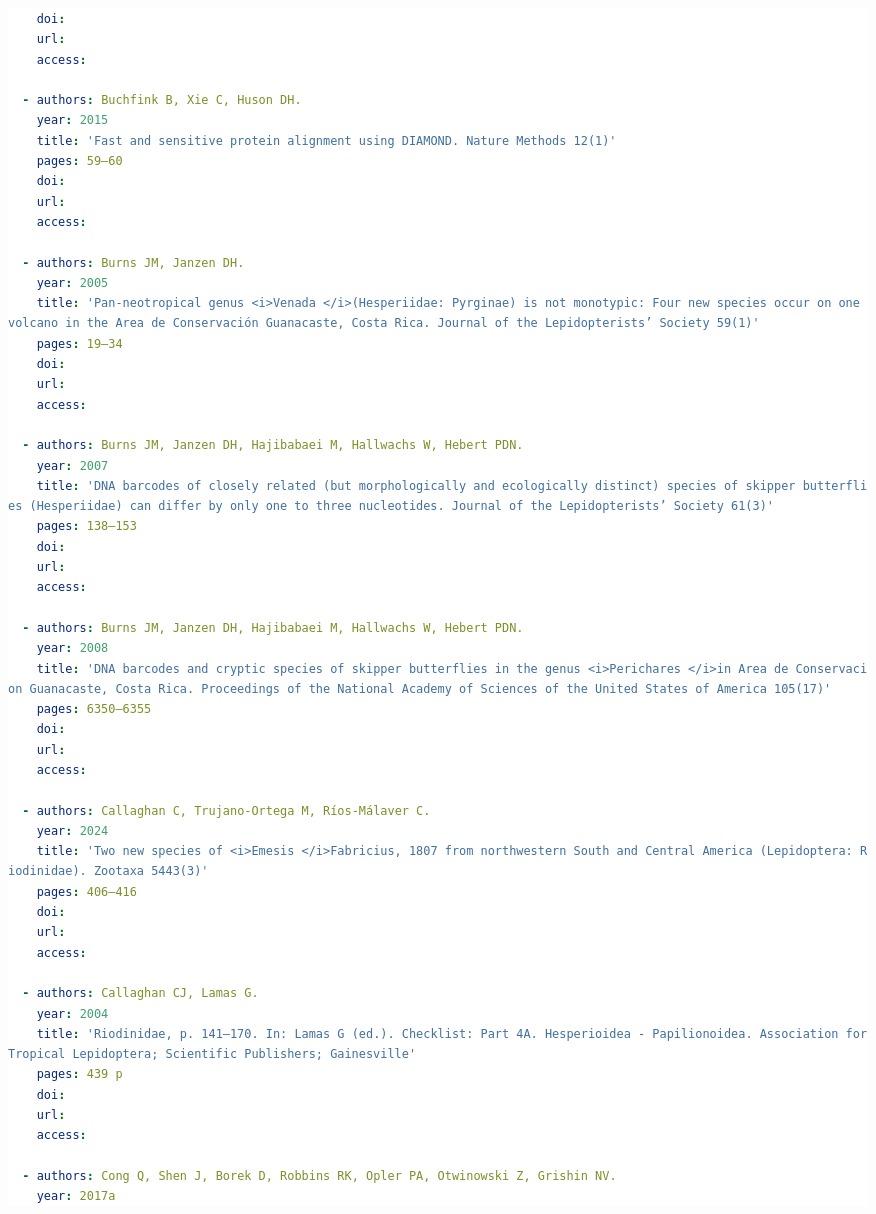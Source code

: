 ```yaml
    doi: 
    url: 
    access: 

  - authors: Buchfink B, Xie C, Huson DH.
    year: 2015
    title: 'Fast and sensitive protein alignment using DIAMOND. Nature Methods 12(1)'
    pages: 59–60
    doi: 
    url: 
    access: 

  - authors: Burns JM, Janzen DH.
    year: 2005
    title: 'Pan-neotropical genus <i>Venada </i>(Hesperiidae: Pyrginae) is not monotypic: Four new species occur on one volcano in the Area de Conservación Guanacaste, Costa Rica. Journal of the Lepidopterists’ Society 59(1)'
    pages: 19–34
    doi: 
    url: 
    access: 

  - authors: Burns JM, Janzen DH, Hajibabaei M, Hallwachs W, Hebert PDN.
    year: 2007
    title: 'DNA barcodes of closely related (but morphologically and ecologically distinct) species of skipper butterflies (Hesperiidae) can differ by only one to three nucleotides. Journal of the Lepidopterists’ Society 61(3)'
    pages: 138–153
    doi: 
    url: 
    access: 

  - authors: Burns JM, Janzen DH, Hajibabaei M, Hallwachs W, Hebert PDN.
    year: 2008
    title: 'DNA barcodes and cryptic species of skipper butterflies in the genus <i>Perichares </i>in Area de Conservacion Guanacaste, Costa Rica. Proceedings of the National Academy of Sciences of the United States of America 105(17)'
    pages: 6350–6355
    doi: 
    url: 
    access: 

  - authors: Callaghan C, Trujano-Ortega M, Ríos-Málaver C.
    year: 2024
    title: 'Two new species of <i>Emesis </i>Fabricius, 1807 from northwestern South and Central America (Lepidoptera: Riodinidae). Zootaxa 5443(3)'
    pages: 406–416
    doi: 
    url: 
    access: 

  - authors: Callaghan CJ, Lamas G.
    year: 2004
    title: 'Riodinidae, p. 141–170. In: Lamas G (ed.). Checklist: Part 4A. Hesperioidea - Papilionoidea. Association for Tropical Lepidoptera; Scientific Publishers; Gainesville'
    pages: 439 p
    doi: 
    url: 
    access: 

  - authors: Cong Q, Shen J, Borek D, Robbins RK, Opler PA, Otwinowski Z, Grishin NV.
    year: 2017a
```